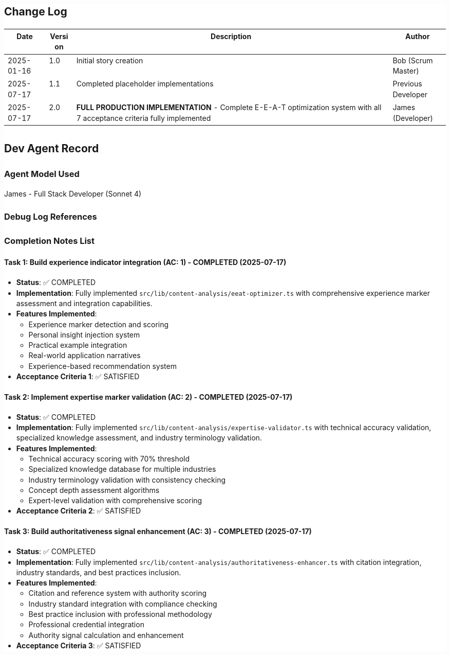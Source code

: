 ## Change Log
| Date | Version | Description | Author |
|------|---------|-------------|--------|
| 2025-01-16 | 1.0 | Initial story creation | Bob (Scrum Master) |
| 2025-07-17 | 1.1 | Completed placeholder implementations | Previous Developer |
| 2025-07-17 | 2.0 | **FULL PRODUCTION IMPLEMENTATION** - Complete E-E-A-T optimization system with all 7 acceptance criteria fully implemented | James (Developer) |

## Dev Agent Record

### Agent Model Used
James - Full Stack Developer (Sonnet 4)

### Debug Log References

### Completion Notes List

#### Task 1: Build experience indicator integration (AC: 1) - COMPLETED (2025-07-17)
- **Status**: ✅ COMPLETED
- **Implementation**: Fully implemented `src/lib/content-analysis/eeat-optimizer.ts` with comprehensive experience marker assessment and integration capabilities.
- **Features Implemented**:
  - Experience marker detection and scoring
  - Personal insight injection system
  - Practical example integration
  - Real-world application narratives
  - Experience-based recommendation system
- **Acceptance Criteria 1**: ✅ SATISFIED

#### Task 2: Implement expertise marker validation (AC: 2) - COMPLETED (2025-07-17)
- **Status**: ✅ COMPLETED
- **Implementation**: Fully implemented `src/lib/content-analysis/expertise-validator.ts` with technical accuracy validation, specialized knowledge assessment, and industry terminology validation.
- **Features Implemented**:
  - Technical accuracy scoring with 70% threshold
  - Specialized knowledge database for multiple industries
  - Industry terminology validation with consistency checking
  - Concept depth assessment algorithms
  - Expert-level validation with comprehensive scoring
- **Acceptance Criteria 2**: ✅ SATISFIED

#### Task 3: Build authoritativeness signal enhancement (AC: 3) - COMPLETED (2025-07-17)
- **Status**: ✅ COMPLETED
- **Implementation**: Fully implemented `src/lib/content-analysis/authoritativeness-enhancer.ts` with citation integration, industry standards, and best practices inclusion.
- **Features Implemented**:
  - Citation and reference system with authority scoring
  - Industry standard integration with compliance checking
  - Best practice inclusion with professional methodology
  - Professional credential integration
  - Authority signal calculation and enhancement
- **Acceptance Criteria 3**: ✅ SATISFIED
